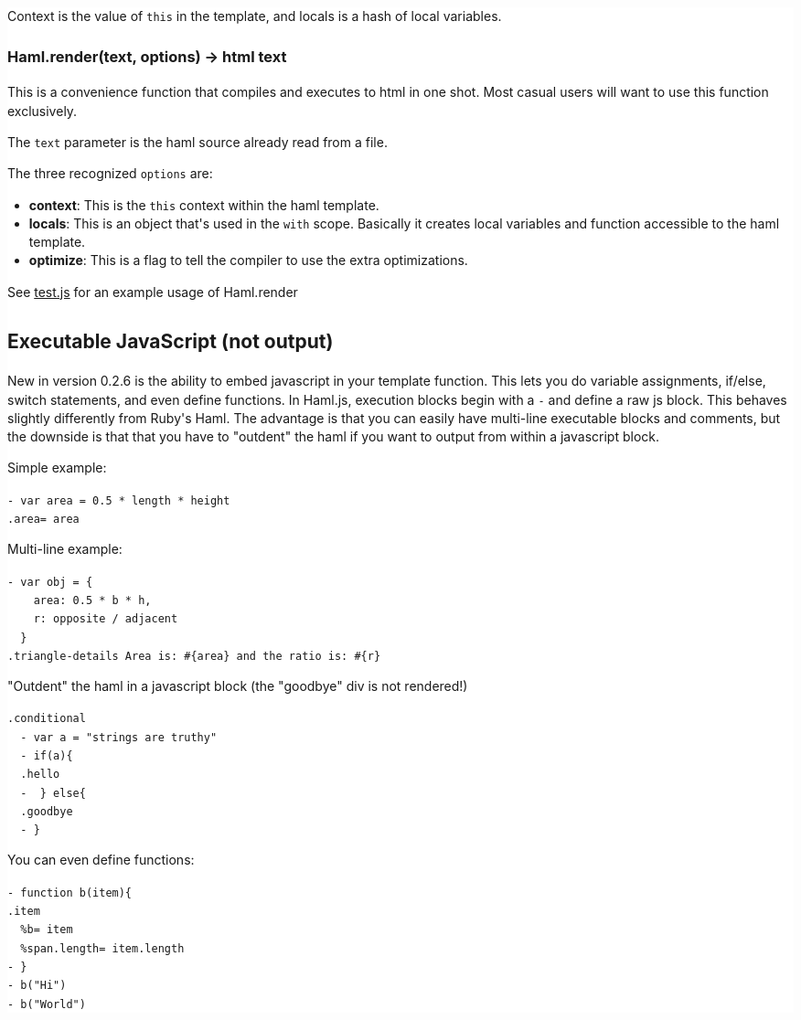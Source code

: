 Context is the value of `this` in the template, and locals is a hash of local variables.

### Haml.render(text, options) -> html text

This is a convenience function that compiles and executes to html in one shot.  Most casual users will want to use this function exclusively.

The `text` parameter is the haml source already read from a file.

The three recognized `options` are:

 - **context**: This is the `this` context within the haml template.
 - **locals**: This is an object that's used in the `with` scope.  Basically it creates local variables and function accessible to the haml template.
 - **optimize**: This is a flag to tell the compiler to use the extra optimizations.

See [test.js][] for an example usage of Haml.render

## Executable JavaScript (not output)

New in version 0.2.6 is the ability to embed javascript in your template function.  This lets you do variable assignments, if/else, switch statements, and even define functions. In Haml.js, execution blocks begin with a `-` and define a raw js block. This behaves slightly differently from Ruby's Haml.  The advantage is that you can easily have multi-line executable blocks and comments, but the downside is that that you have to "outdent" the haml if you want to output from within a javascript block.

Simple example:

    - var area = 0.5 * length * height
    .area= area

Multi-line example:

    - var obj = {
        area: 0.5 * b * h,
        r: opposite / adjacent
      }
    .triangle-details Area is: #{area} and the ratio is: #{r}

"Outdent" the haml in a javascript block (the "goodbye" div is not rendered!)

    .conditional
      - var a = "strings are truthy"
      - if(a){
      .hello
      -  } else{
      .goodbye
      - }

You can even define functions:

    - function b(item){
    .item
      %b= item
      %span.length= item.length
    - }
    - b("Hi")
    - b("World")


[MIT license]: http://creativecommons.org/licenses/MIT/
[licensed]: http://github.com/creationix/haml-js/blob/master/LICENSE
[jquery-haml]: http://github.com/creationix/jquery-haml
[haml]: http://haml.info/
[test.js]: http://github.com/creationix/haml-js/blob/master/test/test.js